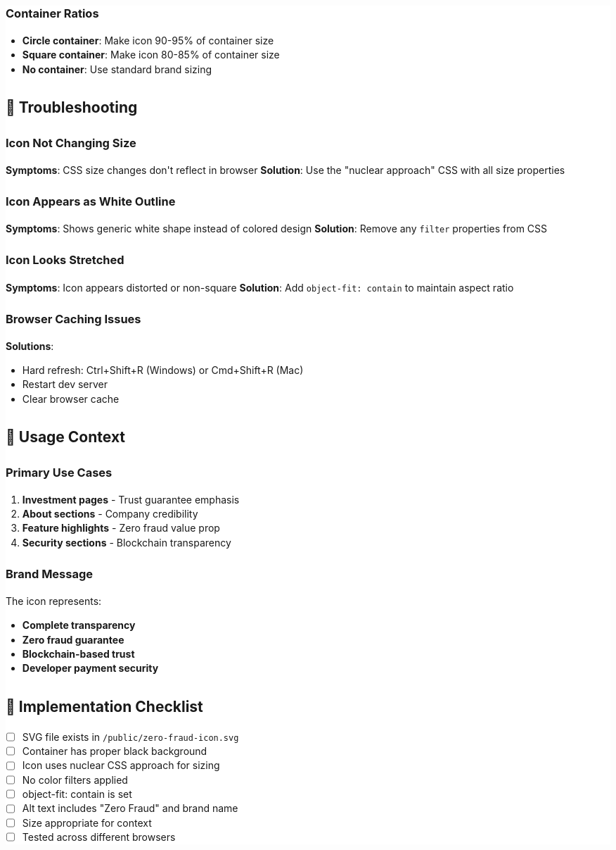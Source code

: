 ### Container Ratios
- **Circle container**: Make icon 90-95% of container size
- **Square container**: Make icon 80-85% of container size
- **No container**: Use standard brand sizing

## 🔧 Troubleshooting

### Icon Not Changing Size
**Symptoms**: CSS size changes don't reflect in browser
**Solution**: Use the "nuclear approach" CSS with all size properties

### Icon Appears as White Outline
**Symptoms**: Shows generic white shape instead of colored design
**Solution**: Remove any `filter` properties from CSS

### Icon Looks Stretched
**Symptoms**: Icon appears distorted or non-square
**Solution**: Add `object-fit: contain` to maintain aspect ratio

### Browser Caching Issues
**Solutions**:
- Hard refresh: Ctrl+Shift+R (Windows) or Cmd+Shift+R (Mac)
- Restart dev server
- Clear browser cache

## 🎯 Usage Context

### Primary Use Cases
1. **Investment pages** - Trust guarantee emphasis
2. **About sections** - Company credibility
3. **Feature highlights** - Zero fraud value prop
4. **Security sections** - Blockchain transparency

### Brand Message
The icon represents:
- **Complete transparency**
- **Zero fraud guarantee**
- **Blockchain-based trust**
- **Developer payment security**

## 📝 Implementation Checklist

- [ ] SVG file exists in `/public/zero-fraud-icon.svg`
- [ ] Container has proper black background
- [ ] Icon uses nuclear CSS approach for sizing
- [ ] No color filters applied
- [ ] object-fit: contain is set
- [ ] Alt text includes "Zero Fraud" and brand name
- [ ] Size appropriate for context
- [ ] Tested across different browsers
